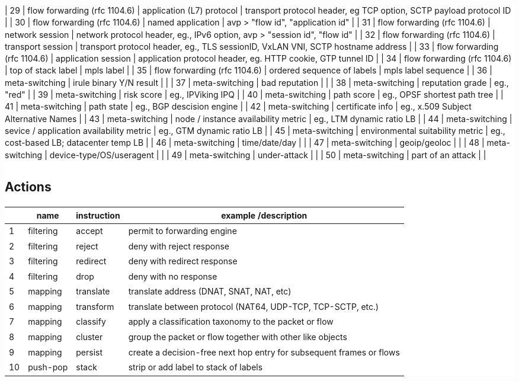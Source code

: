 | 29 | flow forwarding (rfc 1104.6)    | application (L7) protocol                | transport protocol header, eg TCP option, SCTP payload protocol ID                 |
| 30 | flow forwarding (rfc 1104.6)    | named application                        | avp \> "flow id", "application id"                                                 |
| 31 | flow forwarding (rfc 1104.6)    | network session                          | network protocol header, eg., IPv6 option, avp \> "session id", "flow id"          |
| 32 | flow forwarding (rfc 1104.6)    | transport session                        | transport protocol header, eg., TLS sessionID, VxLAN VNI, SCTP hostname address    |
| 33 | flow forwarding (rfc 1104.6)    | application session                      | application protocol header, eg. HTTP cookie, GTP tunnel ID                        |
| 34 | flow forwarding (rfc 1104.6)    | top of stack label                       | mpls label                                                                         |
| 35 | flow forwarding (rfc 1104.6)    | ordered sequence of labels               | mpls label sequence                                                                |
| 36 | meta-switching                  | irule binary Y/N result                  |                                                                                    |
| 37 | meta-switching                  | bad reputation                           |                                                                                    |
| 38 | meta-switching                  | reputation grade                         | eg., "red"                                                                         |
| 39 | meta-switching                  | risk score                               | eg., IPViking IPQ                                                                  |
| 40 | meta-switching                  | path score                               | eg., OPSF shortest path tree                                                       |
| 41 | meta-switching                  | path state                               | eg., BGP descision engine                                                          |
| 42 | meta-switching                  | certificate info                         | eg., x.509 Subject Alternative Names                                               |
| 43 | meta-switching                  | node / instance availability metric      | eg., LTM dynamic ratio LB                                                          |
| 44 | meta-switching                  | sevice / application availability metric | eg., GTM dynamic ratio LB                                                          |
| 45 | meta-switching                  | environmental suitability metric         | eg., cost-based LB; datacenter temp LB                                             |
| 46 | meta-switching                  | time/date/day                            |                                                                                    |
| 47 | meta-switching                  | geoip/geoloc                             |                                                                                    |
| 48 | meta-switching                  | device-type/OS/useragent                 |                                                                                    |
| 49 | meta-switching                  | under-attack                             |                                                                                    |
| 50 | meta-switching                  | part of an attack                        |                                                                                    |

## Actions

|    | name      | instruction   | example /description                                                                                                                                   |
|----|-----------|---------------|--------------------------------------------------------------------------------------------------------------------------------------------------------|
| 1  | filtering | accept        | permit to forwarding engine                                                                                                                            |
| 2  | filtering | reject        | deny with reject response                                                                                                                              |
| 3  | filtering | redirect      | deny with redirect response                                                                                                                            |
| 4  | filtering | drop          | deny with no response                                                                                                                                  |
| 5  | mapping   | translate     | translate address (DNAT, SNAT, NAT, etc)                                                                                                               |
| 6  | mapping   | transform     | translate between protocol (NAT64, UDP-TCP, TCP-SCTP, etc.)                                                                                            |
| 7  | mapping   | classify      | apply a classification taxonomy to the packet or flow                                                                                                  |
| 8  | mapping   | cluster       | group the packet or flow together with other like objects                                                                                              |
| 9  | mapping   | persist       | create a decision-free next hop entry for subsequent frames or flows                                                                                   |
| 10 | push-pop  | stack         | strip or add label to stack of labels                                                                                                                  |